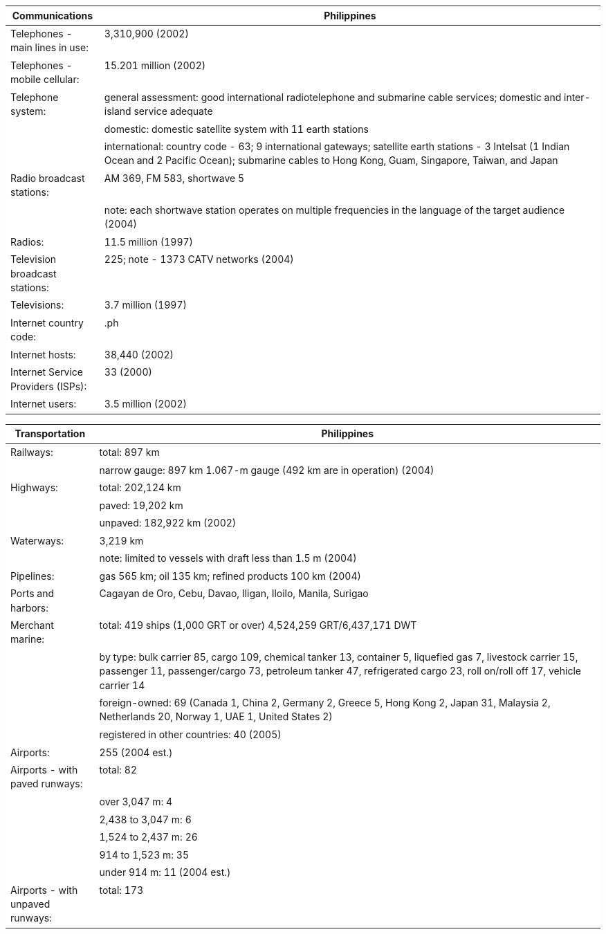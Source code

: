 | Communications | Philippines |
| --- | --- |
| Telephones - main lines in use: | 3,310,900 (2002) |
| Telephones - mobile cellular: | 15.201 million (2002) |
| Telephone system: | general assessment: good international radiotelephone and submarine cable services; domestic and inter-island service adequate |
| | domestic: domestic satellite system with 11 earth stations |
| | international: country code - 63; 9 international gateways; satellite earth stations - 3 Intelsat (1 Indian Ocean and 2 Pacific Ocean); submarine cables to Hong Kong, Guam, Singapore, Taiwan, and Japan |
| Radio broadcast stations: | AM 369, FM 583, shortwave 5 |
| | note: each shortwave station operates on multiple frequencies in the language of the target audience (2004) |
| Radios: | 11.5 million (1997) |
| Television broadcast stations: | 225; note - 1373 CATV networks (2004) |
| Televisions: | 3.7 million (1997) |
| Internet country code: | .ph |
| Internet hosts: | 38,440 (2002) |
| Internet Service Providers (ISPs): | 33 (2000) |
| Internet users: | 3.5 million (2002) |

| Transportation | Philippines |
| --- | --- |
| Railways: | total: 897 km |
| | narrow gauge: 897 km 1.067-m gauge (492 km are in operation) (2004) |
| Highways: | total: 202,124 km |
| | paved: 19,202 km |
| | unpaved: 182,922 km (2002) |
| Waterways: | 3,219 km |
| | note: limited to vessels with draft less than 1.5 m (2004) |
| Pipelines: | gas 565 km; oil 135 km; refined products 100 km (2004) |
| Ports and harbors: | Cagayan de Oro, Cebu, Davao, Iligan, Iloilo, Manila, Surigao |
| Merchant marine: | total: 419 ships (1,000 GRT or over) 4,524,259 GRT/6,437,171 DWT |
| | by type: bulk carrier 85, cargo 109, chemical tanker 13, container 5, liquefied gas 7, livestock carrier 15, passenger 11, passenger/cargo 73, petroleum tanker 47, refrigerated cargo 23, roll on/roll off 17, vehicle carrier 14 |
| | foreign-owned: 69 (Canada 1, China 2, Germany 2, Greece 5, Hong Kong 2, Japan 31, Malaysia 2, Netherlands 20, Norway 1, UAE 1, United States 2) |
| | registered in other countries: 40 (2005) |
| Airports: | 255 (2004 est.) |
| Airports - with paved runways: | total: 82 |
| | over 3,047 m: 4 |
| | 2,438 to 3,047 m: 6 |
| | 1,524 to 2,437 m: 26 |
| | 914 to 1,523 m: 35 |
| | under 914 m: 11 (2004 est.) |
| Airports - with unpaved runways: | total: 173 |